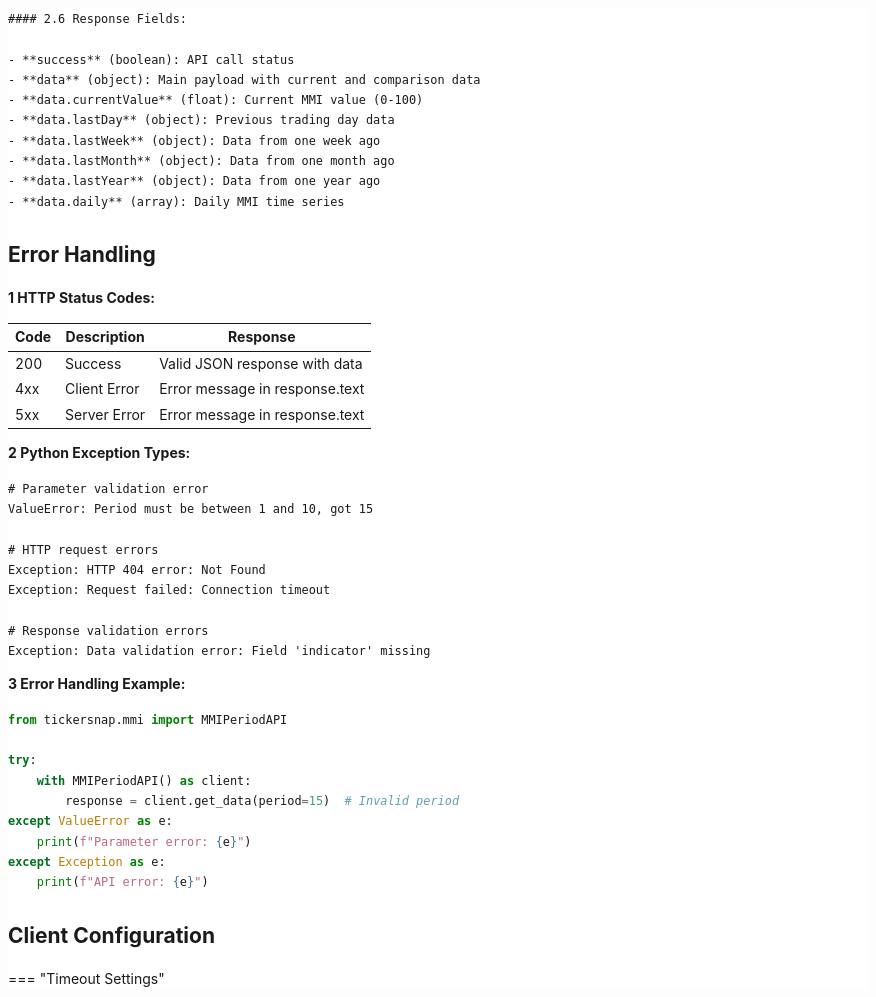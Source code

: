     #### 2.6 Response Fields:

    - **success** (boolean): API call status  
    - **data** (object): Main payload with current and comparison data
    - **data.currentValue** (float): Current MMI value (0-100)
    - **data.lastDay** (object): Previous trading day data
    - **data.lastWeek** (object): Data from one week ago
    - **data.lastMonth** (object): Data from one month ago
    - **data.lastYear** (object): Data from one year ago
    - **data.daily** (array): Daily MMI time series

## Error Handling

**1 HTTP Status Codes:**

| Code | Description | Response |
|------|-------------|----------|
| 200 | Success | Valid JSON response with data |
| 4xx | Client Error | Error message in response.text |
| 5xx | Server Error | Error message in response.text |

**2 Python Exception Types:**

```terminal
# Parameter validation error
ValueError: Period must be between 1 and 10, got 15

# HTTP request errors  
Exception: HTTP 404 error: Not Found
Exception: Request failed: Connection timeout

# Response validation errors
Exception: Data validation error: Field 'indicator' missing
```

**3 Error Handling Example:**

```python
from tickersnap.mmi import MMIPeriodAPI

try:
    with MMIPeriodAPI() as client:
        response = client.get_data(period=15)  # Invalid period
except ValueError as e:
    print(f"Parameter error: {e}")
except Exception as e:
    print(f"API error: {e}")
```

## Client Configuration

=== "Timeout Settings"
